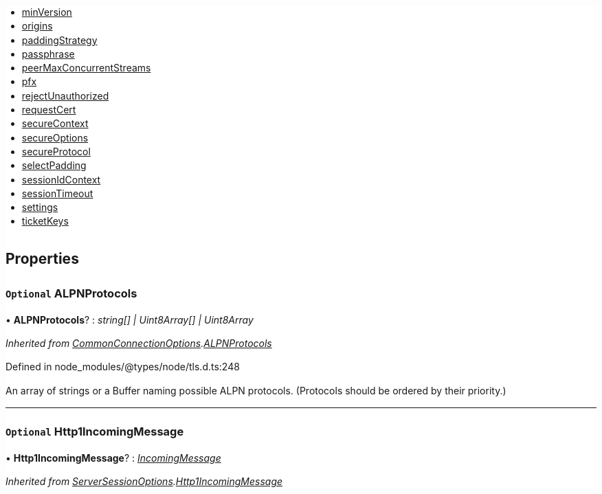 * [minVersion](_node_modules__types_node_http2_d_._http2_.secureserveroptions.md#optional-minversion)
* [origins](_node_modules__types_node_http2_d_._http2_.secureserveroptions.md#optional-origins)
* [paddingStrategy](_node_modules__types_node_http2_d_._http2_.secureserveroptions.md#optional-paddingstrategy)
* [passphrase](_node_modules__types_node_http2_d_._http2_.secureserveroptions.md#optional-passphrase)
* [peerMaxConcurrentStreams](_node_modules__types_node_http2_d_._http2_.secureserveroptions.md#optional-peermaxconcurrentstreams)
* [pfx](_node_modules__types_node_http2_d_._http2_.secureserveroptions.md#optional-pfx)
* [rejectUnauthorized](_node_modules__types_node_http2_d_._http2_.secureserveroptions.md#optional-rejectunauthorized)
* [requestCert](_node_modules__types_node_http2_d_._http2_.secureserveroptions.md#optional-requestcert)
* [secureContext](_node_modules__types_node_http2_d_._http2_.secureserveroptions.md#optional-securecontext)
* [secureOptions](_node_modules__types_node_http2_d_._http2_.secureserveroptions.md#optional-secureoptions)
* [secureProtocol](_node_modules__types_node_http2_d_._http2_.secureserveroptions.md#optional-secureprotocol)
* [selectPadding](_node_modules__types_node_http2_d_._http2_.secureserveroptions.md#optional-selectpadding)
* [sessionIdContext](_node_modules__types_node_http2_d_._http2_.secureserveroptions.md#optional-sessionidcontext)
* [sessionTimeout](_node_modules__types_node_http2_d_._http2_.secureserveroptions.md#optional-sessiontimeout)
* [settings](_node_modules__types_node_http2_d_._http2_.secureserveroptions.md#optional-settings)
* [ticketKeys](_node_modules__types_node_http2_d_._http2_.secureserveroptions.md#optional-ticketkeys)

## Properties

### `Optional` ALPNProtocols

• **ALPNProtocols**? : *string[] | Uint8Array[] | Uint8Array*

*Inherited from [CommonConnectionOptions](_node_modules__types_node_tls_d_._tls_.commonconnectionoptions.md).[ALPNProtocols](_node_modules__types_node_tls_d_._tls_.commonconnectionoptions.md#optional-alpnprotocols)*

Defined in node_modules/@types/node/tls.d.ts:248

An array of strings or a Buffer naming possible ALPN protocols.
(Protocols should be ordered by their priority.)

___

### `Optional` Http1IncomingMessage

• **Http1IncomingMessage**? : *[IncomingMessage](../classes/_node_modules__types_node_http_d_._http_.incomingmessage.md)*

*Inherited from [ServerSessionOptions](_node_modules__types_node_http2_d_._http2_.serversessionoptions.md).[Http1IncomingMessage](_node_modules__types_node_http2_d_._http2_.serversessionoptions.md#optional-http1incomingmessage)*
